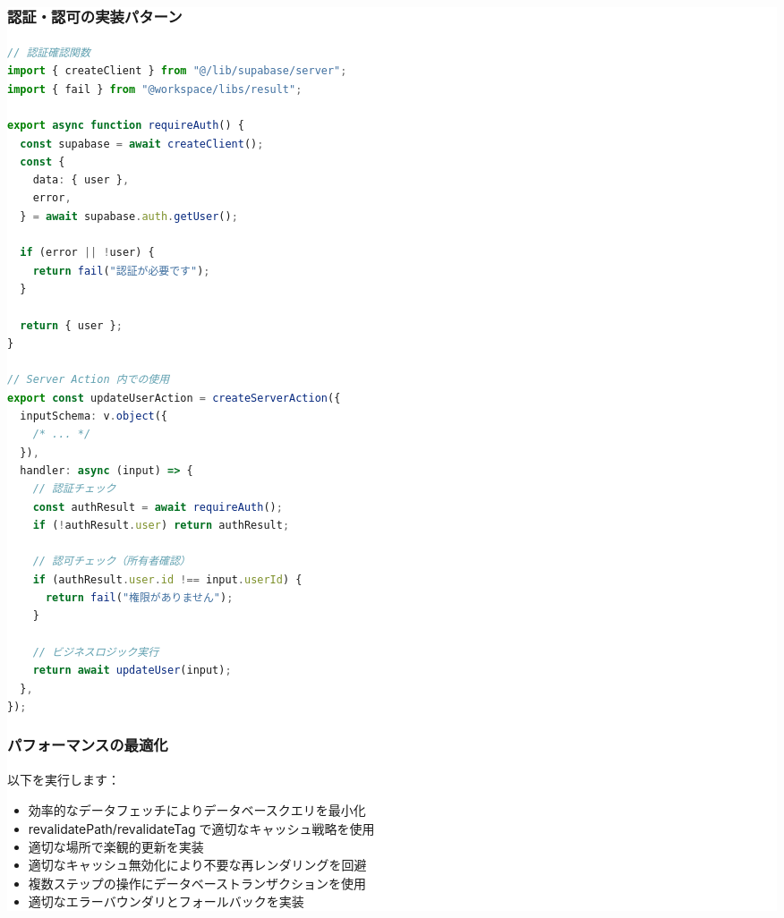 ### 認証・認可の実装パターン

```typescript
// 認証確認関数
import { createClient } from "@/lib/supabase/server";
import { fail } from "@workspace/libs/result";

export async function requireAuth() {
  const supabase = await createClient();
  const {
    data: { user },
    error,
  } = await supabase.auth.getUser();

  if (error || !user) {
    return fail("認証が必要です");
  }

  return { user };
}

// Server Action 内での使用
export const updateUserAction = createServerAction({
  inputSchema: v.object({
    /* ... */
  }),
  handler: async (input) => {
    // 認証チェック
    const authResult = await requireAuth();
    if (!authResult.user) return authResult;

    // 認可チェック（所有者確認）
    if (authResult.user.id !== input.userId) {
      return fail("権限がありません");
    }

    // ビジネスロジック実行
    return await updateUser(input);
  },
});
```

### パフォーマンスの最適化

以下を実行します：

- 効率的なデータフェッチによりデータベースクエリを最小化
- revalidatePath/revalidateTag で適切なキャッシュ戦略を使用
- 適切な場所で楽観的更新を実装
- 適切なキャッシュ無効化により不要な再レンダリングを回避
- 複数ステップの操作にデータベーストランザクションを使用
- 適切なエラーバウンダリとフォールバックを実装
